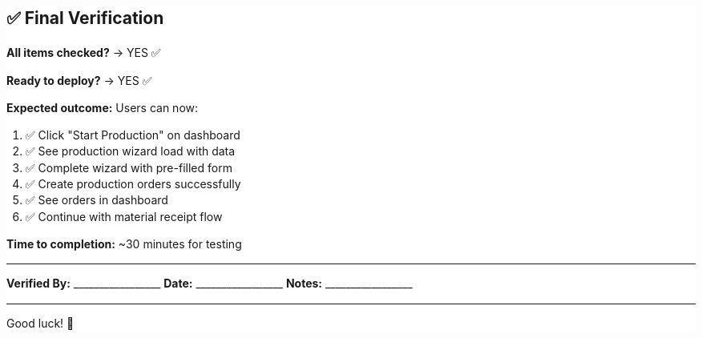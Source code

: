 
## ✅ Final Verification

**All items checked?** → YES ✅

**Ready to deploy?** → YES ✅

**Expected outcome:** 
Users can now:
1. ✅ Click "Start Production" on dashboard
2. ✅ See production wizard load with data
3. ✅ Complete wizard with pre-filled form
4. ✅ Create production orders successfully
5. ✅ See orders in dashboard
6. ✅ Continue with material receipt flow

**Time to completion:** ~30 minutes for testing

---

**Verified By:** _________________
**Date:** _________________
**Notes:** _________________

---

Good luck! 🚀